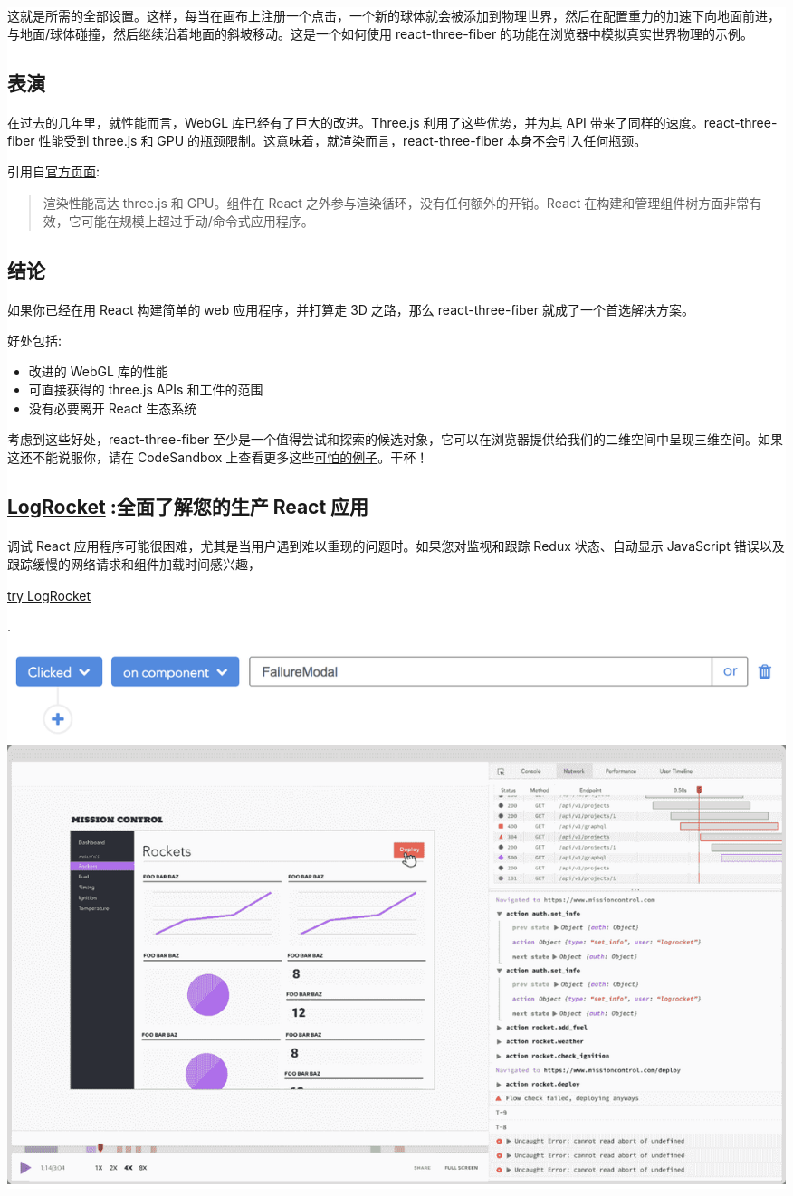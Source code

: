 这就是所需的全部设置。这样，每当在画布上注册一个点击，一个新的球体就会被添加到物理世界，然后在配置重力的加速下向地面前进，与地面/球体碰撞，然后继续沿着地面的斜坡移动。这是一个如何使用 react-three-fiber 的功能在浏览器中模拟真实世界物理的示例。

## 表演

在过去的几年里，就性能而言，WebGL 库已经有了巨大的改进。Three.js 利用了这些优势，并为其 API 带来了同样的速度。react-three-fiber 性能受到 three.js 和 GPU 的瓶颈限制。这意味着，就渲染而言，react-three-fiber 本身不会引入任何瓶颈。

引用自[官方页面](https://github.com/pmndrs/react-three-fiber):

> 渲染性能高达 three.js 和 GPU。组件在 React 之外参与渲染循环，没有任何额外的开销。React 在构建和管理组件树方面非常有效，它可能在规模上超过手动/命令式应用程序。

## 结论

如果你已经在用 React 构建简单的 web 应用程序，并打算走 3D 之路，那么 react-three-fiber 就成了一个首选解决方案。

好处包括:

*   改进的 WebGL 库的性能
*   可直接获得的 three.js APIs 和工件的范围
*   没有必要离开 React 生态系统

考虑到这些好处，react-three-fiber 至少是一个值得尝试和探索的候选对象，它可以在浏览器提供给我们的二维空间中呈现三维空间。如果这还不能说服你，请在 CodeSandbox 上查看更多这些[可怕的例子](https://codesandbox.io/examples/package/react-three-fiber)。干杯！

## [LogRocket](https://lp.logrocket.com/blg/react-signup-general) :全面了解您的生产 React 应用

调试 React 应用程序可能很困难，尤其是当用户遇到难以重现的问题时。如果您对监视和跟踪 Redux 状态、自动显示 JavaScript 错误以及跟踪缓慢的网络请求和组件加载时间感兴趣，

[try LogRocket](https://lp.logrocket.com/blg/react-signup-general)

.

[![](img/f300c244a1a1cf916df8b4cb02bec6c6.png) ](https://lp.logrocket.com/blg/react-signup-general) [![LogRocket Dashboard Free Trial Banner](img/d6f5a5dd739296c1dd7aab3d5e77eeb9.png)](https://lp.logrocket.com/blg/react-signup-general) 
